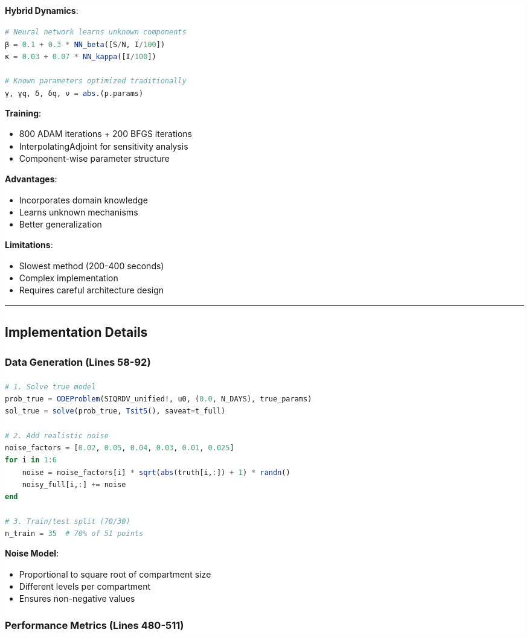 **Hybrid Dynamics**:
```julia
# Neural network learns unknown components
β = 0.1 + 0.3 * NN_beta([S/N, I/100])
κ = 0.03 + 0.07 * NN_kappa([I/100])

# Known parameters optimized traditionally
γ, γq, δ, δq, ν = abs.(p.params)
```

**Training**:
- 800 ADAM iterations + 200 BFGS iterations
- InterpolatingAdjoint for sensitivity analysis
- Component-wise parameter structure

**Advantages**:
- Incorporates domain knowledge
- Learns unknown mechanisms
- Better generalization

**Limitations**:
- Slowest method (200-400 seconds)
- Complex implementation
- Requires careful architecture design

---

## Implementation Details

### Data Generation (Lines 58-92)

```julia
# 1. Solve true model
prob_true = ODEProblem(SIQRDV_unified!, u0, (0.0, N_DAYS), true_params)
sol_true = solve(prob_true, Tsit5(), saveat=t_full)

# 2. Add realistic noise
noise_factors = [0.02, 0.05, 0.04, 0.03, 0.01, 0.025]
for i in 1:6
    noise = noise_factors[i] * sqrt(abs(truth[i,:]) + 1) * randn()
    noisy_full[i,:] += noise
end

# 3. Train/test split (70/30)
n_train = 35  # 70% of 51 points
```

**Noise Model**:
- Proportional to square root of compartment size
- Different levels per compartment
- Ensures non-negative values

### Performance Metrics (Lines 480-511)
